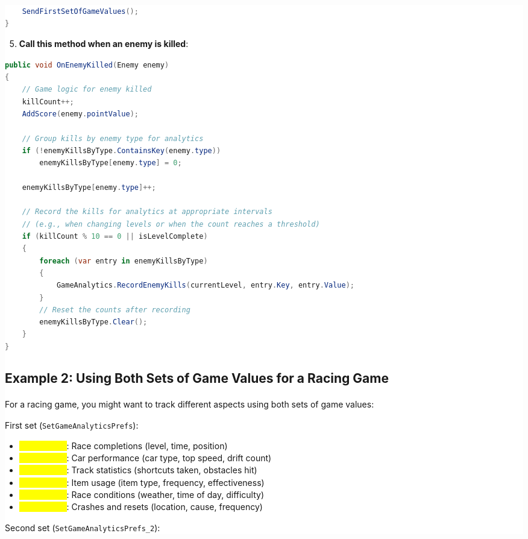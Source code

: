 ```csharp
    SendFirstSetOfGameValues();
}
```

5. **Call this method when an enemy is killed**:

```csharp
public void OnEnemyKilled(Enemy enemy)
{
    // Game logic for enemy killed
    killCount++;
    AddScore(enemy.pointValue);
    
    // Group kills by enemy type for analytics
    if (!enemyKillsByType.ContainsKey(enemy.type))
        enemyKillsByType[enemy.type] = 0;
    
    enemyKillsByType[enemy.type]++;
    
    // Record the kills for analytics at appropriate intervals
    // (e.g., when changing levels or when the count reaches a threshold)
    if (killCount % 10 == 0 || isLevelComplete)
    {
        foreach (var entry in enemyKillsByType)
        {
            GameAnalytics.RecordEnemyKills(currentLevel, entry.Key, entry.Value);
        }
        // Reset the counts after recording
        enemyKillsByType.Clear();
    }
}
```

## Example 2: Using Both Sets of Game Values for a Racing Game

For a racing game, you might want to track different aspects using both sets of game values:

First set (`SetGameAnalyticsPrefs`):

* <mark style="color:yellow;">`game_value1`</mark>: Race completions (level, time, position)
* <mark style="color:yellow;">`game_value2`</mark>: Car performance (car type, top speed, drift count)
* <mark style="color:yellow;">`game_value3`</mark>: Track statistics (shortcuts taken, obstacles hit)
* <mark style="color:yellow;">`game_value4`</mark>: Item usage (item type, frequency, effectiveness)
* <mark style="color:yellow;">`game_value5`</mark>: Race conditions (weather, time of day, difficulty)
* <mark style="color:yellow;">`game_value6`</mark>: Crashes and resets (location, cause, frequency)

Second set (`SetGameAnalyticsPrefs_2`):
